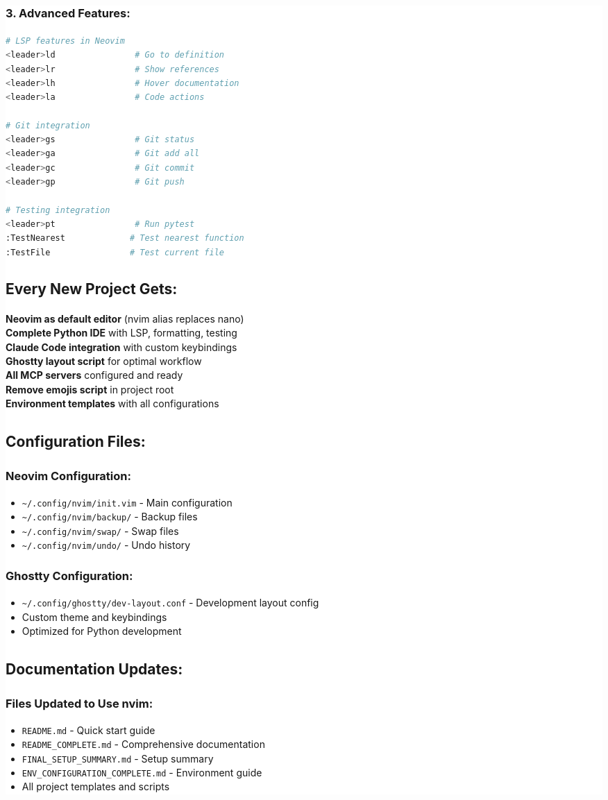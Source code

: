 ### **3. Advanced Features:**
```bash
# LSP features in Neovim
<leader>ld                # Go to definition
<leader>lr                # Show references
<leader>lh                # Hover documentation
<leader>la                # Code actions

# Git integration
<leader>gs                # Git status
<leader>ga                # Git add all
<leader>gc                # Git commit
<leader>gp                # Git push

# Testing integration
<leader>pt                # Run pytest
:TestNearest             # Test nearest function
:TestFile                # Test current file
```

##  **Every New Project Gets:**

 **Neovim as default editor** (nvim alias replaces nano)  
 **Complete Python IDE** with LSP, formatting, testing  
 **Claude Code integration** with custom keybindings  
 **Ghostty layout script** for optimal workflow  
 **All MCP servers** configured and ready  
 **Remove emojis script** in project root  
 **Environment templates** with all configurations  

##  **Configuration Files:**

### **Neovim Configuration:**
- `~/.config/nvim/init.vim` - Main configuration
- `~/.config/nvim/backup/` - Backup files
- `~/.config/nvim/swap/` - Swap files
- `~/.config/nvim/undo/` - Undo history

### **Ghostty Configuration:**
- `~/.config/ghostty/dev-layout.conf` - Development layout config
- Custom theme and keybindings
- Optimized for Python development

##  **Documentation Updates:**

### **Files Updated to Use nvim:**
- `README.md` - Quick start guide
- `README_COMPLETE.md` - Comprehensive documentation
- `FINAL_SETUP_SUMMARY.md` - Setup summary
- `ENV_CONFIGURATION_COMPLETE.md` - Environment guide
- All project templates and scripts

